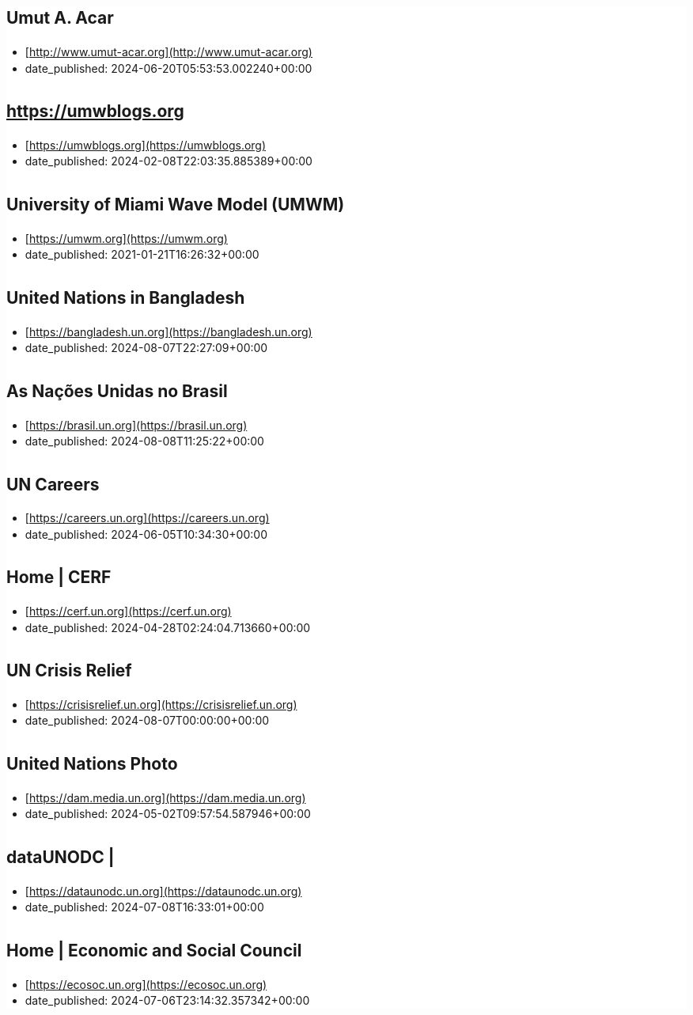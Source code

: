  ## Umut A. Acar
 - [http://www.umut-acar.org](http://www.umut-acar.org)
 - date_published: 2024-06-20T05:53:53.002240+00:00

 ## https://umwblogs.org
 - [https://umwblogs.org](https://umwblogs.org)
 - date_published: 2024-02-08T22:03:35.885389+00:00

 ## University of Miami Wave Model (UMWM)
 - [https://umwm.org](https://umwm.org)
 - date_published: 2021-01-21T16:26:32+00:00

 ## United Nations in Bangladesh
 - [https://bangladesh.un.org](https://bangladesh.un.org)
 - date_published: 2024-08-07T22:27:09+00:00

 ## As Nações Unidas no Brasil
 - [https://brasil.un.org](https://brasil.un.org)
 - date_published: 2024-08-08T11:25:22+00:00

 ## UN Careers
 - [https://careers.un.org](https://careers.un.org)
 - date_published: 2024-06-05T10:34:30+00:00

 ## Home | CERF
 - [https://cerf.un.org](https://cerf.un.org)
 - date_published: 2024-04-28T02:24:04.713660+00:00

 ## UN Crisis Relief
 - [https://crisisrelief.un.org](https://crisisrelief.un.org)
 - date_published: 2024-08-07T00:00:00+00:00

 ## United Nations Photo
 - [https://dam.media.un.org](https://dam.media.un.org)
 - date_published: 2024-05-02T09:57:54.587946+00:00

 ## dataUNODC |
 - [https://dataunodc.un.org](https://dataunodc.un.org)
 - date_published: 2024-07-08T16:33:01+00:00

 ## Home | Economic and Social Council
 - [https://ecosoc.un.org](https://ecosoc.un.org)
 - date_published: 2024-07-06T23:14:32.357342+00:00

